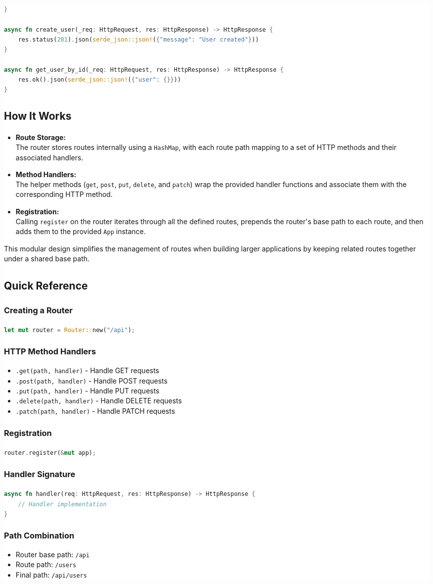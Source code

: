 ```rust
}

async fn create_user(_req: HttpRequest, res: HttpResponse) -> HttpResponse {
    res.status(201).json(serde_json::json!({"message": "User created"}))
}

async fn get_user_by_id(_req: HttpRequest, res: HttpResponse) -> HttpResponse {
    res.ok().json(serde_json::json!({"user": {}}))
}
```

## How It Works

- **Route Storage:**  
  The router stores routes internally using a `HashMap`, with each route path mapping to a set of HTTP methods and their associated handlers.

- **Method Handlers:**  
  The helper methods (`get`, `post`, `put`, `delete`, and `patch`) wrap the provided handler functions and associate them with the corresponding HTTP method.

- **Registration:**  
  Calling `register` on the router iterates through all the defined routes, prepends the router's base path to each route, and then adds them to the provided `App` instance.

This modular design simplifies the management of routes when building larger applications by keeping related routes together under a shared base path.

## Quick Reference

### Creating a Router

```rust
let mut router = Router::new("/api");
```

### HTTP Method Handlers

- `.get(path, handler)` - Handle GET requests
- `.post(path, handler)` - Handle POST requests
- `.put(path, handler)` - Handle PUT requests
- `.delete(path, handler)` - Handle DELETE requests
- `.patch(path, handler)` - Handle PATCH requests

### Registration

```rust
router.register(&mut app);
```

### Handler Signature

```rust
async fn handler(req: HttpRequest, res: HttpResponse) -> HttpResponse {
    // Handler implementation
}
```

### Path Combination

- Router base path: `/api`
- Route path: `/users`
- Final path: `/api/users`
